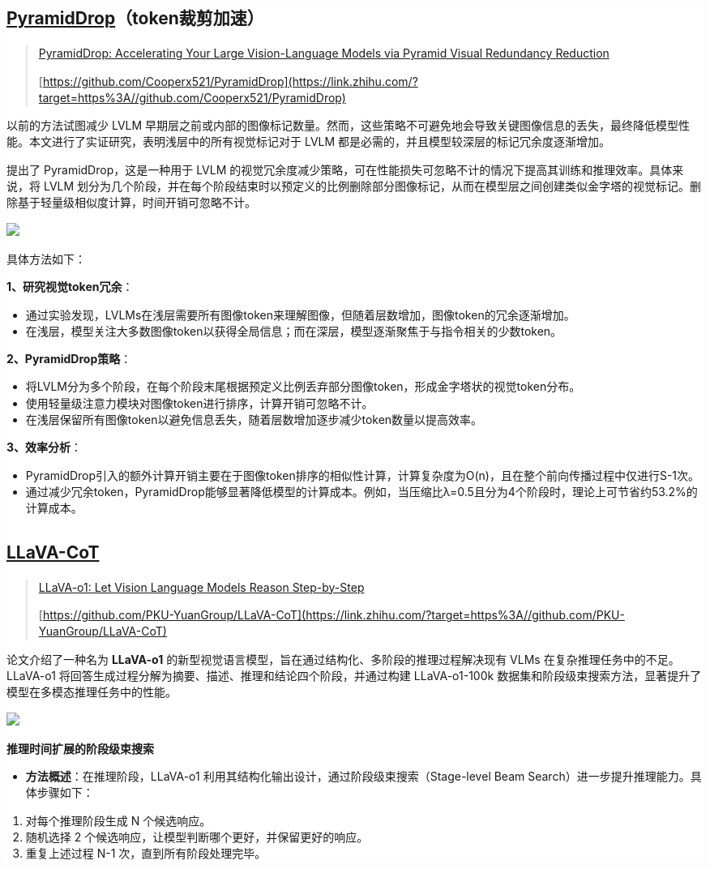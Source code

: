 ## [PyramidDrop](https://link.zhihu.com/?target=https%3A//github.com/Cooperx521/PyramidDrop)（token裁剪加速）

> [PyramidDrop: Accelerating Your Large Vision-Language Models via Pyramid Visual Redundancy Reduction](https://link.zhihu.com/?target=https%3A//arxiv.org/abs/2410.17247)
> 
> [https://github.com/Cooperx521/PyramidDrop](https://link.zhihu.com/?target=https%3A//github.com/Cooperx521/PyramidDrop)

以前的方法试图减少 LVLM 早期层之前或内部的图像标记数量。然而，这些策略不可避免地会导致关键图像信息的丢失，最终降低模型性能。本文进行了实证研究，表明浅层中的所有视觉标记对于 LVLM 都是必需的，并且模型较深层的标记冗余度逐渐增加。

提出了 PyramidDrop，这是一种用于 LVLM 的视觉冗余度减少策略，可在性能损失可忽略不计的情况下提高其训练和推理效率。具体来说，将 LVLM 划分为几个阶段，并在每个阶段结束时以预定义的比例删除部分图像标记，从而在模型层之间创建类似金字塔的视觉标记。删除基于轻量级相似度计算，时间开销可忽略不计。

![](https://pic2.zhimg.com/v2-25e229e1c0e1ce5b0148f4f62fb08c53_1440w.jpg)

具体方法如下：

**1、研究视觉token冗余**：

-   通过实验发现，LVLMs在浅层需要所有图像token来理解图像，但随着层数增加，图像token的冗余逐渐增加。
-   在浅层，模型关注大多数图像token以获得全局信息；而在深层，模型逐渐聚焦于与指令相关的少数token。

**2、PyramidDrop策略**：

-   将LVLM分为多个阶段，在每个阶段末尾根据预定义比例丢弃部分图像token，形成金字塔状的视觉token分布。
-   使用轻量级注意力模块对图像token进行排序，计算开销可忽略不计。
-   在浅层保留所有图像token以避免信息丢失，随着层数增加逐步减少token数量以提高效率。

**3、效率分析**：

-   PyramidDrop引入的额外计算开销主要在于图像token排序的相似性计算，计算复杂度为O(n)，且在整个前向传播过程中仅进行S-1次。
-   通过减少冗余token，PyramidDrop能够显著降低模型的计算成本。例如，当压缩比λ=0.5且分为4个阶段时，理论上可节省约53.2%的计算成本。

## **[LLaVA-CoT](https://link.zhihu.com/?target=https%3A//github.com/PKU-YuanGroup/LLaVA-CoT)**

> [LLaVA-o1: Let Vision Language Models Reason Step-by-Step](https://link.zhihu.com/?target=https%3A//arxiv.org/abs/2411.10440v1)
> 
> [https://github.com/PKU-YuanGroup/LLaVA-CoT](https://link.zhihu.com/?target=https%3A//github.com/PKU-YuanGroup/LLaVA-CoT)

论文介绍了一种名为 **LLaVA-o1** 的新型视觉语言模型，旨在通过结构化、多阶段的推理过程解决现有 VLMs 在复杂推理任务中的不足。LLaVA-o1 将回答生成过程分解为摘要、描述、推理和结论四个阶段，并通过构建 LLaVA-o1-100k 数据集和阶段级束搜索方法，显著提升了模型在多模态推理任务中的性能。

![](https://pica.zhimg.com/v2-c7770a3477960b229f4b67acd5a8c890_1440w.jpg)

**推理时间扩展的阶段级束搜索**

-   **方法概述**：在推理阶段，LLaVA-o1 利用其结构化输出设计，通过阶段级束搜索（Stage-level Beam Search）进一步提升推理能力。具体步骤如下：

1.  对每个推理阶段生成 N 个候选响应。
2.  随机选择 2 个候选响应，让模型判断哪个更好，并保留更好的响应。
3.  重复上述过程 N-1 次，直到所有阶段处理完毕。
